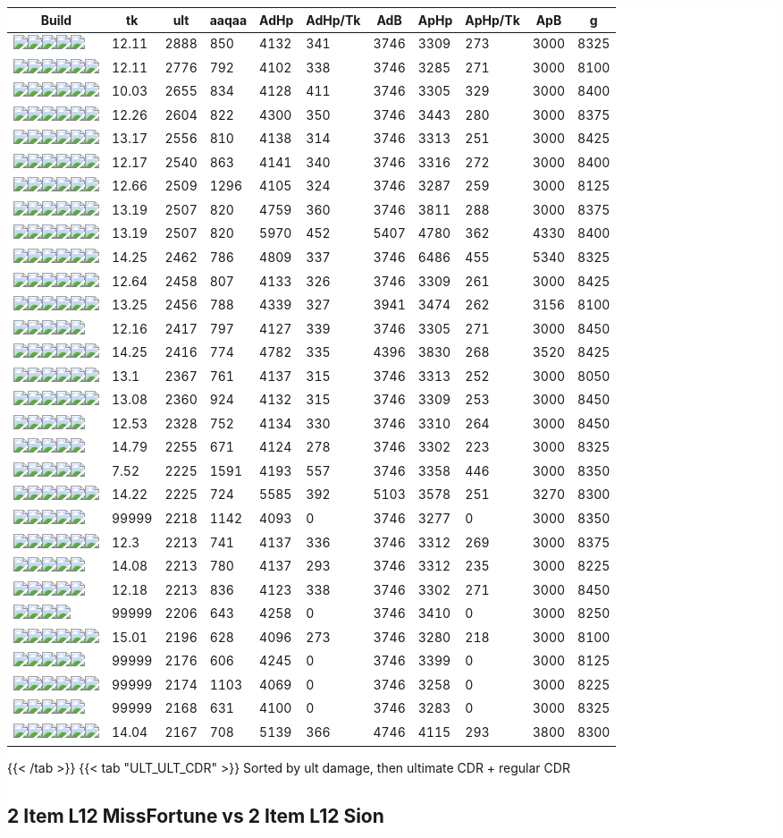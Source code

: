 



 Build |tk|ult|aaqaa|AdHp|AdHp/Tk|AdB|ApHp|ApHp/Tk|ApB|g
-|-|-|-|-|-|-|-|-|-|-
![](/item/3036.png)![](/item/3142.png)![](/item/1053.png)![](/item/1055.png)![](/item/1037.png)|12.11|2888|850|4132|341|3746|3309|273|3000|8325
![](/item/3036.png)![](/item/6691.png)![](/item/1001.png)![](/item/1053.png)![](/item/1055.png)![](/item/1036.png)|12.11|2776|792|4102|338|3746|3285|271|3000|8100
![](/item/3036.png)![](/item/6675.png)![](/item/1001.png)![](/item/1053.png)![](/item/1055.png)![](/item/1036.png)|10.03|2655|834|4128|411|3746|3305|329|3000|8400
![](/item/3036.png)![](/item/3074.png)![](/item/1001.png)![](/item/1055.png)![](/item/1037.png)![](/item/1036.png)|12.26|2604|822|4300|350|3746|3443|280|3000|8375
![](/item/3036.png)![](/item/3004.png)![](/item/1001.png)![](/item/1053.png)![](/item/1055.png)![](/item/1037.png)|13.17|2556|810|4138|314|3746|3313|251|3000|8425
![](/item/3036.png)![](/item/3031.png)![](/item/1001.png)![](/item/1053.png)![](/item/1055.png)![](/item/1036.png)|12.17|2540|863|4141|340|3746|3316|272|3000|8400
![](/item/3036.png)![](/item/6695.png)![](/item/1001.png)![](/item/1053.png)![](/item/1055.png)![](/item/1037.png)|12.66|2509|1296|4105|324|3746|3287|259|3000|8125
![](/item/3036.png)![](/item/3072.png)![](/item/1001.png)![](/item/1055.png)![](/item/1037.png)![](/item/1036.png)|13.19|2507|820|4759|360|3746|3811|288|3000|8375
![](/item/3036.png)![](/item/6673.png)![](/item/1001.png)![](/item/1055.png)![](/item/1038.png)![](/item/1036.png)|13.19|2507|820|5970|452|5407|4780|362|4330|8400
![](/item/3036.png)![](/item/3156.png)![](/item/1001.png)![](/item/1053.png)![](/item/1055.png)![](/item/1037.png)|14.25|2462|786|4809|337|3746|6486|455|5340|8325
![](/item/3036.png)![](/item/3508.png)![](/item/1001.png)![](/item/1053.png)![](/item/1055.png)![](/item/1037.png)|12.64|2458|807|4133|326|3746|3309|261|3000|8425
![](/item/3036.png)![](/item/6692.png)![](/item/1001.png)![](/item/1053.png)![](/item/1055.png)![](/item/1036.png)|13.25|2456|788|4339|327|3941|3474|262|3156|8100
![](/item/3036.png)![](/item/6676.png)![](/item/1053.png)![](/item/1055.png)![](/item/3006.png)|12.16|2417|797|4127|339|3746|3305|271|3000|8450
![](/item/3036.png)![](/item/3814.png)![](/item/1001.png)![](/item/1053.png)![](/item/1055.png)![](/item/1037.png)|14.25|2416|774|4782|335|4396|3830|268|3520|8425
![](/item/3036.png)![](/item/3006.png)![](/item/1053.png)![](/item/1055.png)![](/item/1038.png)![](/item/1038.png)|13.1|2367|761|4137|315|3746|3313|252|3000|8050
![](/item/3036.png)![](/item/6671.png)![](/item/1053.png)![](/item/1055.png)![](/item/1036.png)![](/item/1036.png)|13.08|2360|924|4132|315|3746|3309|253|3000|8450
![](/item/3036.png)![](/item/6696.png)![](/item/1053.png)![](/item/1055.png)![](/item/3006.png)|12.53|2328|752|4134|330|3746|3310|264|3000|8450
![](/item/3142.png)![](/item/6676.png)![](/item/1053.png)![](/item/1055.png)![](/item/1037.png)|14.79|2255|671|4124|278|3746|3302|223|3000|8325
![](/item/3036.png)![](/item/3153.png)![](/item/1001.png)![](/item/1055.png)![](/item/1038.png)|7.52|2225|1591|4193|557|3746|3358|446|3000|8350
![](/item/3036.png)![](/item/6333.png)![](/item/1001.png)![](/item/1053.png)![](/item/1055.png)![](/item/1036.png)|14.22|2225|724|5585|392|5103|3578|251|3270|8300
![](/item/3142.png)![](/item/6695.png)![](/item/1053.png)![](/item/1055.png)![](/item/1038.png)|99999|2218|1142|4093|0|3746|3277|0|3000|8350
![](/item/3036.png)![](/item/3046.png)![](/item/1053.png)![](/item/1055.png)![](/item/1037.png)![](/item/1036.png)|12.3|2213|741|4137|336|3746|3312|269|3000|8375
![](/item/3036.png)![](/item/3094.png)![](/item/1053.png)![](/item/1055.png)![](/item/1037.png)|14.08|2213|780|4137|293|3746|3312|235|3000|8225
![](/item/3036.png)![](/item/3095.png)![](/item/1053.png)![](/item/1055.png)![](/item/3006.png)|12.18|2213|836|4123|338|3746|3302|271|3000|8450
![](/item/3074.png)![](/item/3142.png)![](/item/1055.png)![](/item/1038.png)|99999|2206|643|4258|0|3746|3410|0|3000|8250
![](/item/6691.png)![](/item/6676.png)![](/item/1001.png)![](/item/1053.png)![](/item/1055.png)![](/item/1036.png)|15.01|2196|628|4096|273|3746|3280|218|3000|8100
![](/item/6691.png)![](/item/3074.png)![](/item/1001.png)![](/item/1055.png)![](/item/1037.png)|99999|2176|606|4245|0|3746|3399|0|3000|8125
![](/item/6691.png)![](/item/6695.png)![](/item/1001.png)![](/item/1053.png)![](/item/1055.png)![](/item/1037.png)|99999|2174|1103|4069|0|3746|3258|0|3000|8225
![](/item/3142.png)![](/item/6696.png)![](/item/1053.png)![](/item/1055.png)![](/item/1037.png)|99999|2168|631|4100|0|3746|3283|0|3000|8325
![](/item/3036.png)![](/item/3161.png)![](/item/1001.png)![](/item/1053.png)![](/item/1055.png)![](/item/1036.png)|14.04|2167|708|5139|366|4746|4115|293|3800|8300
{{< /tab >}}
{{< tab "ULT_ULT_CDR" >}}
Sorted by ult damage, then ultimate CDR + regular CDR
## 2 Item L12 MissFortune vs 2 Item L12 Sion
